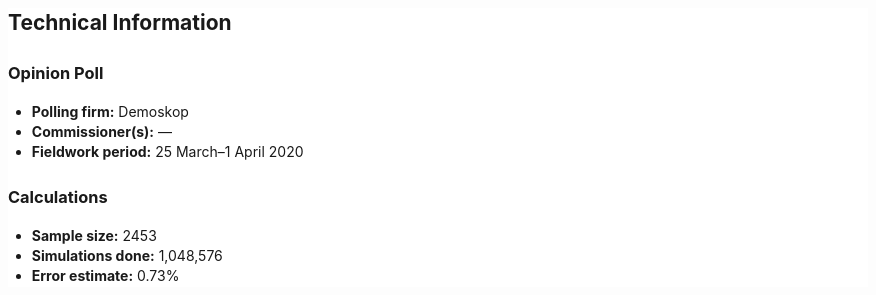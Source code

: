 
## Technical Information

### Opinion Poll

+ **Polling firm:** Demoskop
+ **Commissioner(s):** —
+ **Fieldwork period:** 25 March–1 April 2020

### Calculations

+ **Sample size:** 2453
+ **Simulations done:** 1,048,576
+ **Error estimate:** 0.73%

